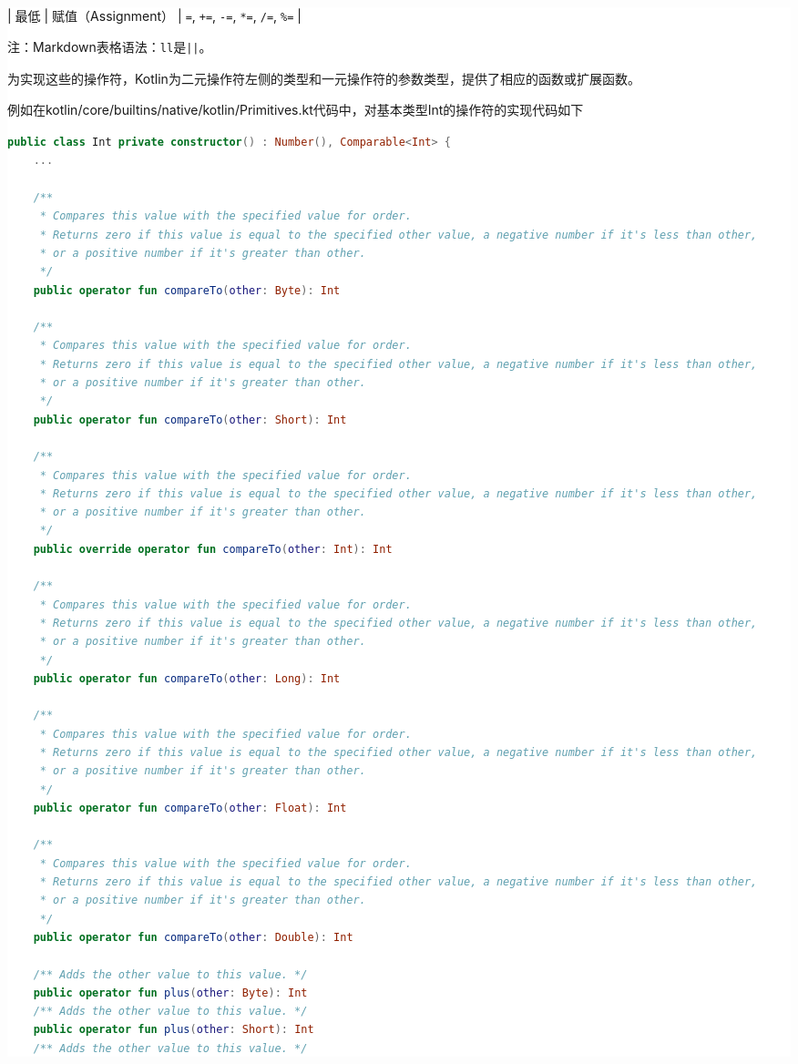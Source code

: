 | 最低   | 赋值（Assignment）                           | `=`, `+=`, `-=`, `*=`, `/=`, `%=`        |

注：Markdown表格语法：`ll`是`||`。

为实现这些的操作符，Kotlin为二元操作符左侧的类型和一元操作符的参数类型，提供了相应的函数或扩展函数。

例如在kotlin/core/builtins/native/kotlin/Primitives.kt代码中，对基本类型Int的操作符的实现代码如下

```kotlin
public class Int private constructor() : Number(), Comparable<Int> {
    ...

    /**
     * Compares this value with the specified value for order.
     * Returns zero if this value is equal to the specified other value, a negative number if it's less than other,
     * or a positive number if it's greater than other.
     */
    public operator fun compareTo(other: Byte): Int

    /**
     * Compares this value with the specified value for order.
     * Returns zero if this value is equal to the specified other value, a negative number if it's less than other,
     * or a positive number if it's greater than other.
     */
    public operator fun compareTo(other: Short): Int

    /**
     * Compares this value with the specified value for order.
     * Returns zero if this value is equal to the specified other value, a negative number if it's less than other,
     * or a positive number if it's greater than other.
     */
    public override operator fun compareTo(other: Int): Int

    /**
     * Compares this value with the specified value for order.
     * Returns zero if this value is equal to the specified other value, a negative number if it's less than other,
     * or a positive number if it's greater than other.
     */
    public operator fun compareTo(other: Long): Int

    /**
     * Compares this value with the specified value for order.
     * Returns zero if this value is equal to the specified other value, a negative number if it's less than other,
     * or a positive number if it's greater than other.
     */
    public operator fun compareTo(other: Float): Int

    /**
     * Compares this value with the specified value for order.
     * Returns zero if this value is equal to the specified other value, a negative number if it's less than other,
     * or a positive number if it's greater than other.
     */
    public operator fun compareTo(other: Double): Int

    /** Adds the other value to this value. */
    public operator fun plus(other: Byte): Int
    /** Adds the other value to this value. */
    public operator fun plus(other: Short): Int
    /** Adds the other value to this value. */
```